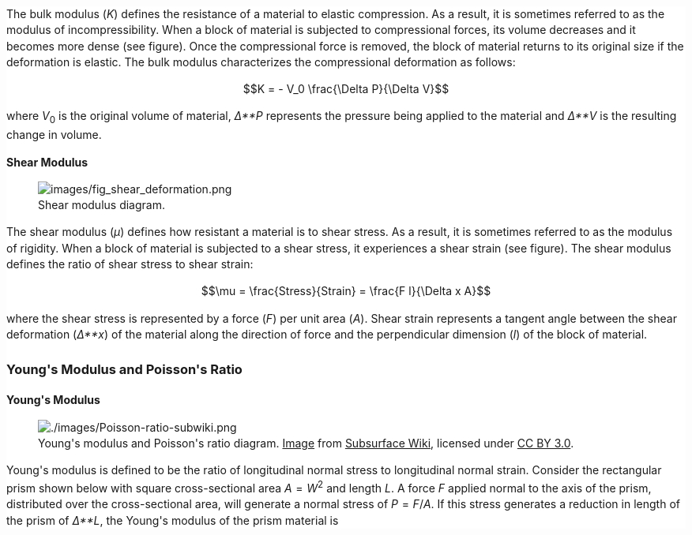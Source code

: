 The bulk modulus (*K*) defines the resistance of a material to elastic
compression. As a result, it is sometimes referred to as the modulus of
incompressibility. When a block of material is subjected to
compressional forces, its volume decreases and it becomes more dense
(see figure). Once the compressional force is removed, the block of
material returns to its original size if the deformation is elastic. The
bulk modulus characterizes the compressional deformation as follows:

$$K = - V_0 \frac{\Delta P}{\Delta V}$$

where *V*<sub>0</sub> is the original volume of material, *Δ**P*
represents the pressure being applied to the material and *Δ**V* is the
resulting change in volume.

**Shear Modulus**

<figure class="align-right">
<img src="images/fig_shear_deformation.png"
alt="images/fig_shear_deformation.png" />
<figcaption>Shear modulus diagram.</figcaption>
</figure>

The shear modulus (*μ*) defines how resistant a material is to shear
stress. As a result, it is sometimes referred to as the modulus of
rigidity. When a block of material is subjected to a shear stress, it
experiences a shear strain (see figure). The shear modulus defines the
ratio of shear stress to shear strain:

$$\mu = \frac{Stress}{Strain} = \frac{F l}{\Delta x A}$$

where the shear stress is represented by a force (*F*) per unit area
(*A*). Shear strain represents a tangent angle between the shear
deformation (*Δ**x*) of the material along the direction of force and
the perpendicular dimension (*l*) of the block of material.

### Young's Modulus and Poisson's Ratio

**Young's Modulus**

<figure class="align-right">
<img src="./images/Poisson-ratio-subwiki.png"
alt="./images/Poisson-ratio-subwiki.png" />
<figcaption>Young's modulus and Poisson's ratio diagram. <a
href="http://www.subsurfwiki.org/wiki/File:Elastic_Poisson_ratio.png">Image</a>
from <a href="http://subsurfwiki.org/">Subsurface Wiki</a>, licensed
under <a href="https://creativecommons.org/licenses/by/3.0/">CC BY
3.0</a>.</figcaption>
</figure>

Young's modulus is defined to be the ratio of longitudinal normal stress
to longitudinal normal strain. Consider the rectangular prism shown
below with square cross-sectional area *A* = *W*<sup>2</sup> and length
*L*. A force *F* applied normal to the axis of the prism, distributed
over the cross-sectional area, will generate a normal stress of
*P* = *F*/*A*. If this stress generates a reduction in length of the
prism of *Δ**L*, the Young's modulus of the prism material is
